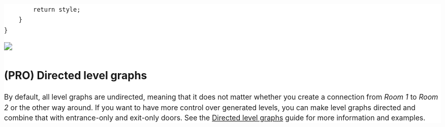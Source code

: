             return style;
        }
    }

<Image src="img/v2/examples/gungeon/level_graph_1.png" caption="Different colours for special types of rooms" /> 

## (PRO) Directed level graphs

By default, all level graphs are undirected, meaning that it does not matter whether you create a connection from *Room 1* to *Room 2* or the other way around. If you want to have more control over generated levels, you can make level graphs directed and combine that with entrance-only and exit-only doors. See the [Directed level graphs](../guides/directed-level-graphs) guide for more information and examples.